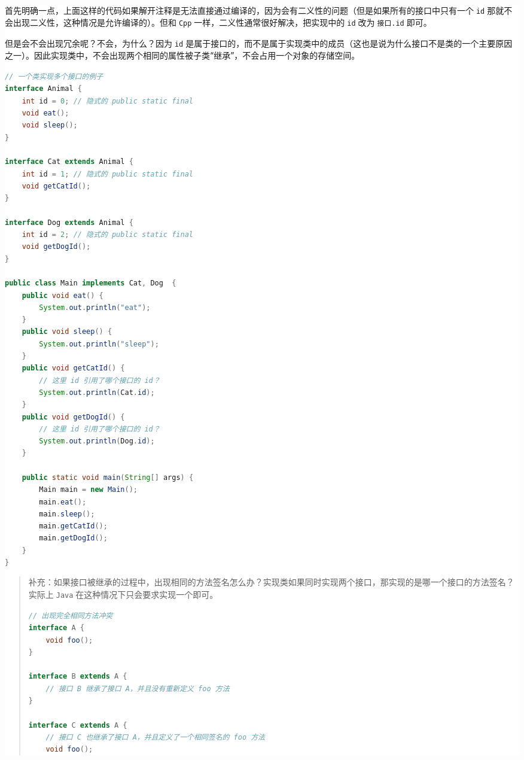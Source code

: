 首先明确一点，上面这样的代码如果解开注释是无法直接通过编译的，因为会有二义性的问题（但是如果所有的接口中只有一个 `id` 那就不会出现二义性，这种情况是允许编译的）。但和 `Cpp` 一样，二义性通常很好解决，把实现中的 `id` 改为 `接口.id` 即可。

但是会不会出现冗余呢？不会，为什么？因为 `id` 是属于接口的，而不是属于实现类中的成员（这也是说为什么接口不是类的一个主要原因之一）。因此实现类中，不会出现两个相同的属性被子类“继承”，不会占用一个对象的存储空间。

```java
// 一个类实现多个接口的例子
interface Animal {
    int id = 0; // 隐式的 public static final
    void eat();
    void sleep();
}

interface Cat extends Animal {
    int id = 1; // 隐式的 public static final
    void getCatId();
}

interface Dog extends Animal {
    int id = 2; // 隐式的 public static final
    void getDogId();
}

public class Main implements Cat, Dog  {
    public void eat() {
        System.out.println("eat");
    }
    public void sleep() {
        System.out.println("sleep");
    }
    public void getCatId() {
        // 这里 id 引用了哪个接口的 id？
        System.out.println(Cat.id);
    }
    public void getDogId() {
        // 这里 id 引用了哪个接口的 id？
        System.out.println(Dog.id);
    }

    public static void main(String[] args) {
        Main main = new Main();
        main.eat();
        main.sleep();
        main.getCatId();
        main.getDogId();
    }
}
```

>   补充：如果接口被继承的过程中，出现相同的方法签名怎么办？实现类如果同时实现两个接口，那实现的是哪一个接口的方法签名？实际上 `Java` 在这种情况下只会要求实现一个即可。
>
>   ```java
>   // 出现完全相同方法冲突
>   interface A {
>       void foo();
>   }
>   
>   interface B extends A {
>       // 接口 B 继承了接口 A，并且没有重新定义 foo 方法
>   }
>   
>   interface C extends A {
>       // 接口 C 也继承了接口 A，并且定义了一个相同签名的 foo 方法
>       void foo();